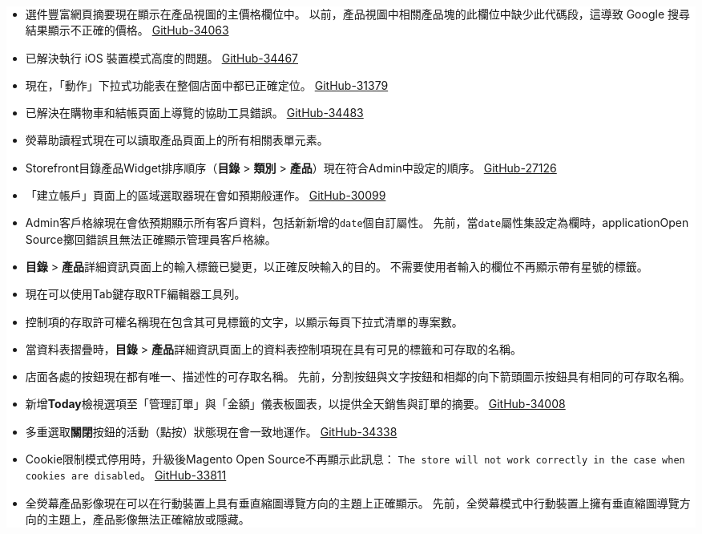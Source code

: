 * 選件豐富網頁摘要現在顯示在產品視圖的主價格欄位中。 以前，產品視圖中相關產品塊的此欄位中缺少此代碼段，這導致 Google 搜尋結果顯示不正確的價格。 [GitHub-34063](https://github.com/magento/magento2/issues/34063)



* 已解決執行 iOS 裝置模式高度的問題。 [GitHub-34467](https://github.com/magento/magento2/issues/34467)



* 現在，「動作」下拉式功能表在整個店面中都已正確定位。 [GitHub-31379](https://github.com/magento/magento2/issues/31379)



* 已解決在購物車和結帳頁面上導覽的協助工具錯誤。 [GitHub-34483](https://github.com/magento/magento2/issues/34483)



* 熒幕助讀程式現在可以讀取產品頁面上的所有相關表單元素。



* Storefront目錄產品Widget排序順序（**目錄** > **類別** > **產品**）現在符合Admin中設定的順序。 [GitHub-27126](https://github.com/magento/magento2/issues/27126)



* 「建立帳戶」頁面上的區域選取器現在會如預期般運作。 [GitHub-30099](https://github.com/magento/magento2/issues/30099)



* Admin客戶格線現在會依預期顯示所有客戶資料，包括新新增的`date`個自訂屬性。 先前，當`date`屬性集設定為欄時，applicationOpen Source擲回錯誤且無法正確顯示管理員客戶格線。



* **目錄** > **產品**&#x200B;詳細資訊頁面上的輸入標籤已變更，以正確反映輸入的目的。 不需要使用者輸入的欄位不再顯示帶有星號的標籤。



* 現在可以使用Tab鍵存取RTF編輯器工具列。



* 控制項的存取許可權名稱現在包含其可見標籤的文字，以顯示每頁下拉式清單的專案數。



* 當資料表摺疊時，**目錄** > **產品**&#x200B;詳細資訊頁面上的資料表控制項現在具有可見的標籤和可存取的名稱。



* 店面各處的按鈕現在都有唯一、描述性的可存取名稱。 先前，分割按鈕與文字按鈕和相鄰的向下箭頭圖示按鈕具有相同的可存取名稱。



* 新增&#x200B;**Today**&#x200B;檢視選項至「管理訂單」與「金額」儀表板圖表，以提供全天銷售與訂單的摘要。 [GitHub-34008](https://github.com/magento/magento2/issues/34008)



* 多重選取&#x200B;**關閉**&#x200B;按鈕的活動（點按）狀態現在會一致地運作。 [GitHub-34338](https://github.com/magento/magento2/issues/34338)



* Cookie限制模式停用時，升級後Magento Open Source不再顯示此訊息： `The store will not work correctly in the case when cookies are disabled`。 [GitHub-33811](https://github.com/magento/magento2/issues/33811)



* 全熒幕產品影像現在可以在行動裝置上具有垂直縮圖導覽方向的主題上正確顯示。 先前，全熒幕模式中行動裝置上擁有垂直縮圖導覽方向的主題上，產品影像無法正確縮放或隱藏。


